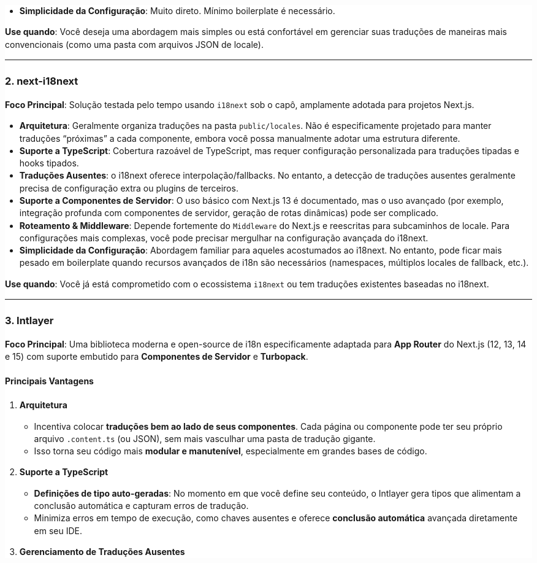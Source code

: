 - **Simplicidade da Configuração**: Muito direto. Mínimo boilerplate é necessário.

**Use quando**: Você deseja uma abordagem mais simples ou está confortável em gerenciar suas traduções de maneiras mais convencionais (como uma pasta com arquivos JSON de locale).

---

### 2. next-i18next

**Foco Principal**: Solução testada pelo tempo usando `i18next` sob o capô, amplamente adotada para projetos Next.js.

- **Arquitetura**: Geralmente organiza traduções na pasta `public/locales`. Não é especificamente projetado para manter traduções “próximas” a cada componente, embora você possa manualmente adotar uma estrutura diferente.
- **Suporte a TypeScript**: Cobertura razoável de TypeScript, mas requer configuração personalizada para traduções tipadas e hooks tipados.
- **Traduções Ausentes**: o i18next oferece interpolação/fallbacks. No entanto, a detecção de traduções ausentes geralmente precisa de configuração extra ou plugins de terceiros.
- **Suporte a Componentes de Servidor**: O uso básico com Next.js 13 é documentado, mas o uso avançado (por exemplo, integração profunda com componentes de servidor, geração de rotas dinâmicas) pode ser complicado.
- **Roteamento & Middleware**: Depende fortemente do `Middleware` do Next.js e reescritas para subcaminhos de locale. Para configurações mais complexas, você pode precisar mergulhar na configuração avançada do i18next.
- **Simplicidade da Configuração**: Abordagem familiar para aqueles acostumados ao i18next. No entanto, pode ficar mais pesado em boilerplate quando recursos avançados de i18n são necessários (namespaces, múltiplos locales de fallback, etc.).

**Use quando**: Você já está comprometido com o ecossistema `i18next` ou tem traduções existentes baseadas no i18next.

---

### 3. Intlayer

**Foco Principal**: Uma biblioteca moderna e open-source de i18n especificamente adaptada para **App Router** do Next.js (12, 13, 14 e 15) com suporte embutido para **Componentes de Servidor** e **Turbopack**.

#### Principais Vantagens

1. **Arquitetura**

   - Incentiva colocar **traduções bem ao lado de seus componentes**. Cada página ou componente pode ter seu próprio arquivo `.content.ts` (ou JSON), sem mais vasculhar uma pasta de tradução gigante.
   - Isso torna seu código mais **modular e manutenível**, especialmente em grandes bases de código.

2. **Suporte a TypeScript**

   - **Definições de tipo auto-geradas**: No momento em que você define seu conteúdo, o Intlayer gera tipos que alimentam a conclusão automática e capturam erros de tradução.
   - Minimiza erros em tempo de execução, como chaves ausentes e oferece **conclusão automática** avançada diretamente em seu IDE.

3. **Gerenciamento de Traduções Ausentes**
